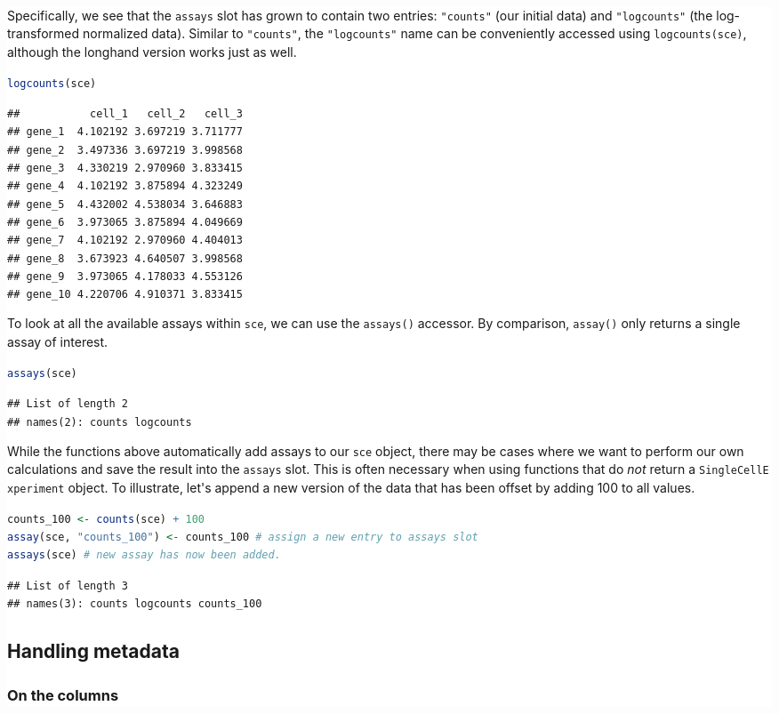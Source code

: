 Specifically, we see that the `assays` slot has grown to contain two entries: `"counts"` (our initial data) and `"logcounts"` (the log-transformed normalized data). 
Similar to `"counts"`, the `"logcounts"` name can be conveniently accessed using `logcounts(sce)`, although the longhand version works just as well.


```r
logcounts(sce)
```

```
##           cell_1   cell_2   cell_3
## gene_1  4.102192 3.697219 3.711777
## gene_2  3.497336 3.697219 3.998568
## gene_3  4.330219 2.970960 3.833415
## gene_4  4.102192 3.875894 4.323249
## gene_5  4.432002 4.538034 3.646883
## gene_6  3.973065 3.875894 4.049669
## gene_7  4.102192 2.970960 4.404013
## gene_8  3.673923 4.640507 3.998568
## gene_9  3.973065 4.178033 4.553126
## gene_10 4.220706 4.910371 3.833415
```

To look at all the available assays within `sce`, we can use the `assays()` accessor.
By comparison, `assay()` only returns a single assay of interest.


```r
assays(sce)
```

```
## List of length 2
## names(2): counts logcounts
```

While the functions above automatically add assays to our `sce` object, there may be cases where we want to perform our own calculations and save the result into the `assays` slot. 
This is often necessary when using functions that do _not_ return a `SingleCellExperiment` object. 
To illustrate, let's append a new version of the data that has been offset by adding 100 to all values.


```r
counts_100 <- counts(sce) + 100
assay(sce, "counts_100") <- counts_100 # assign a new entry to assays slot
assays(sce) # new assay has now been added.
```

```
## List of length 3
## names(3): counts logcounts counts_100
```

## Handling metadata

### On the columns
